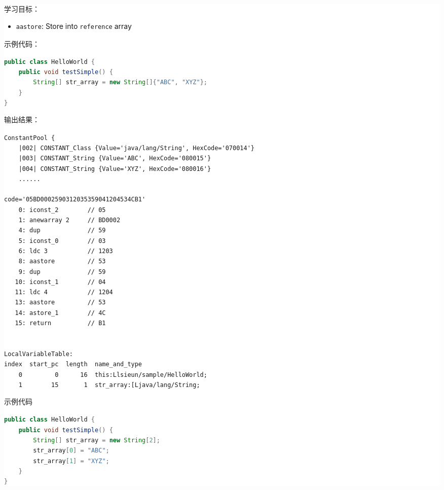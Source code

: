 学习目标：

- `aastore`: Store into `reference` array

示例代码：

```java
public class HelloWorld {
    public void testSimple() {
        String[] str_array = new String[]{"ABC", "XYZ"};
    }
}
```

输出结果：

```txt
ConstantPool {
    |002| CONSTANT_Class {Value='java/lang/String', HexCode='070014'}
    |003| CONSTANT_String {Value='ABC', HexCode='080015'}
    |004| CONSTANT_String {Value='XYZ', HexCode='080016'}
    ......

code='05BD0002590312035359041204534CB1'
    0: iconst_2        // 05
    1: anewarray 2     // BD0002
    4: dup             // 59
    5: iconst_0        // 03
    6: ldc 3           // 1203
    8: aastore         // 53
    9: dup             // 59
   10: iconst_1        // 04
   11: ldc 4           // 1204
   13: aastore         // 53
   14: astore_1        // 4C
   15: return          // B1


LocalVariableTable:
index  start_pc  length  name_and_type
    0         0      16  this:Llsieun/sample/HelloWorld;
    1        15       1  str_array:[Ljava/lang/String;
```

示例代码

```java
public class HelloWorld {
    public void testSimple() {
        String[] str_array = new String[2];
        str_array[0] = "ABC";
        str_array[1] = "XYZ";
    }
}
```
